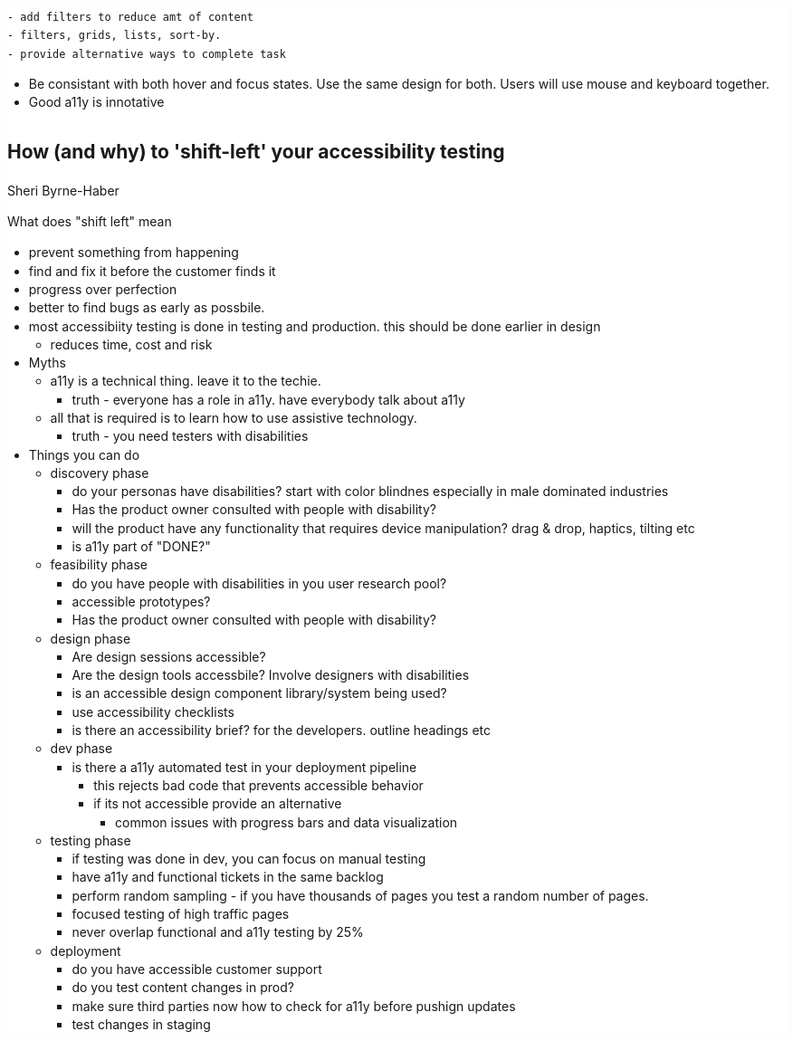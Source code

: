 	- add filters to reduce amt of content
	- filters, grids, lists, sort-by. 
	- provide alternative ways to complete task
- Be consistant with both hover and focus states. Use the same design for both. Users will use mouse and keyboard together.  
- Good a11y is innotative


## How (and why) to 'shift-left' your accessibility testing
Sheri Byrne-Haber

What does "shift left" mean
- prevent something from happening
- find and fix it before the customer finds it
- progress over perfection
- better to find bugs as early as possbile. 
- most accessibiity testing is done in testing and production. this should be done earlier in design
	- reduces time, cost and risk
- Myths
	- a11y is a technical thing. leave it to the techie. 
		- truth - everyone has a role in a11y. have everybody talk about a11y
	- all that is required is to learn how to use assistive technology. 
		- truth - you need testers with disabilities
- Things you can do
	- discovery phase
		- do your personas have disabilities? start with color blindnes especially in male dominated industries
		- Has the product owner consulted with people with disability?
		- will the product have any functionality that requires device manipulation? drag & drop, haptics, tilting etc
		- is a11y part of "DONE?"
	- feasibility phase
		- do you have people with disabilities in you user research pool?
		- accessible prototypes?
		- Has the product owner consulted with people with disability?
	- design phase
		- Are design sessions accessible? 
		- Are the design tools accessbile? Involve designers with disabilities
		- is an accessible design component library/system being used?
		- use accessibility checklists
		- is there an accessibility brief? for the developers. outline headings etc
	- dev phase
		- is there a a11y automated test in your deployment pipeline
			- this rejects bad code that prevents accessible behavior
			- if its not accessible provide an alternative
				- common issues with progress bars and data visualization
	- testing phase
		- if testing was done in dev, you can focus on manual testing
		- have a11y and functional tickets in the same backlog
		- perform random sampling - if you have thousands of pages you test a random number of pages.
		- focused testing of high traffic pages
		- never overlap functional and a11y testing by 25%
	- deployment
		- do you have accessible customer support
		- do you test content changes in prod? 
		- make sure third parties now how to check for a11y before pushign updates
		- test changes in staging
